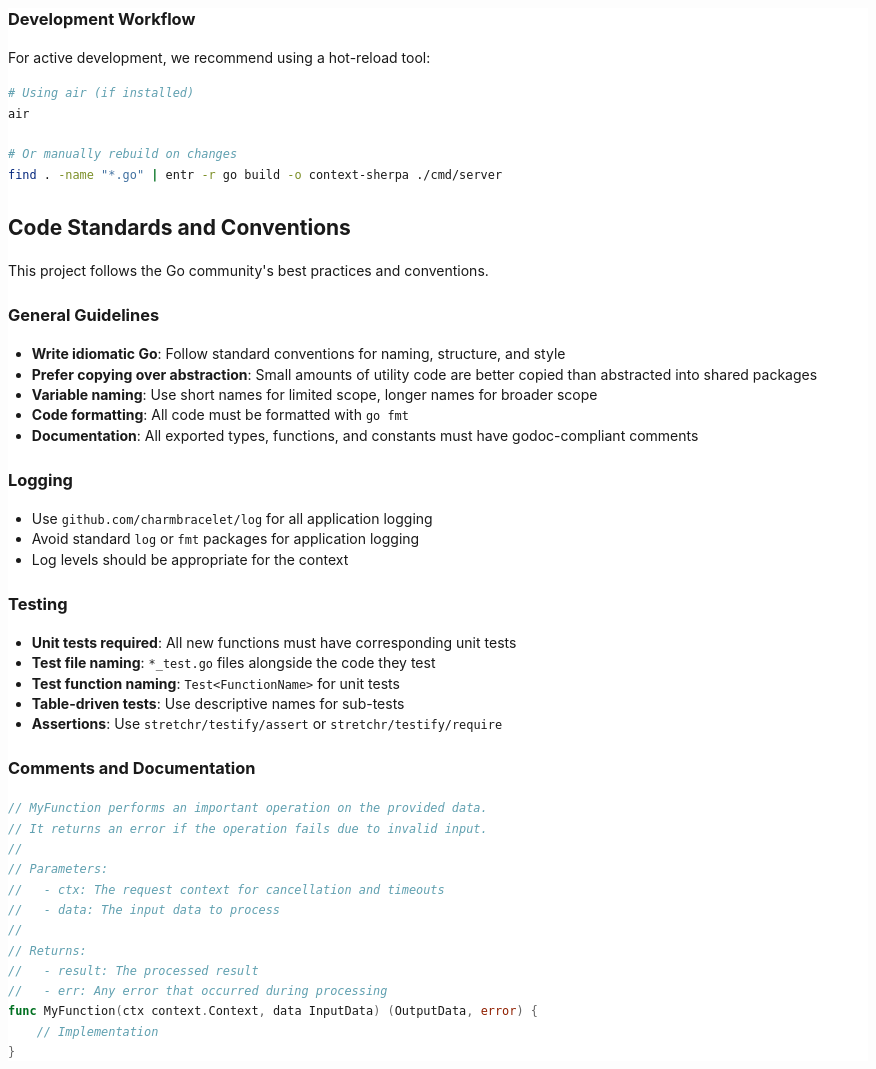 ### Development Workflow

For active development, we recommend using a hot-reload tool:

```bash
# Using air (if installed)
air

# Or manually rebuild on changes
find . -name "*.go" | entr -r go build -o context-sherpa ./cmd/server
```

## Code Standards and Conventions

This project follows the Go community's best practices and conventions.

### General Guidelines

- **Write idiomatic Go**: Follow standard conventions for naming, structure, and style
- **Prefer copying over abstraction**: Small amounts of utility code are better copied than abstracted into shared packages
- **Variable naming**: Use short names for limited scope, longer names for broader scope
- **Code formatting**: All code must be formatted with `go fmt`
- **Documentation**: All exported types, functions, and constants must have godoc-compliant comments

### Logging

- Use `github.com/charmbracelet/log` for all application logging
- Avoid standard `log` or `fmt` packages for application logging
- Log levels should be appropriate for the context

### Testing

- **Unit tests required**: All new functions must have corresponding unit tests
- **Test file naming**: `*_test.go` files alongside the code they test
- **Test function naming**: `Test<FunctionName>` for unit tests
- **Table-driven tests**: Use descriptive names for sub-tests
- **Assertions**: Use `stretchr/testify/assert` or `stretchr/testify/require`

### Comments and Documentation

```go
// MyFunction performs an important operation on the provided data.
// It returns an error if the operation fails due to invalid input.
//
// Parameters:
//   - ctx: The request context for cancellation and timeouts
//   - data: The input data to process
//
// Returns:
//   - result: The processed result
//   - err: Any error that occurred during processing
func MyFunction(ctx context.Context, data InputData) (OutputData, error) {
    // Implementation
}
```
